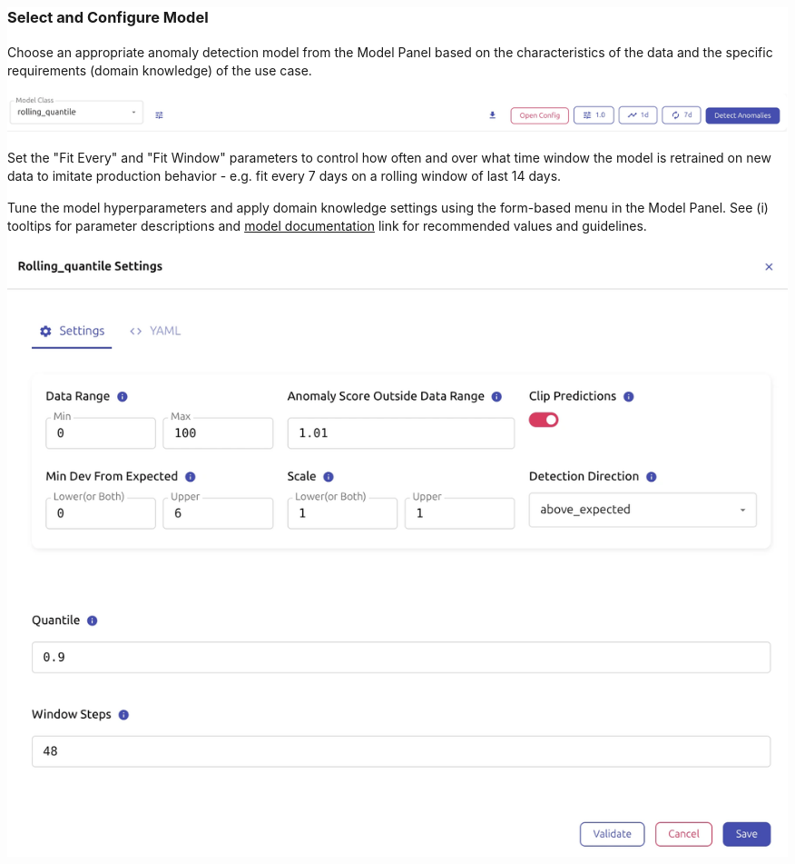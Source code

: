 
### Select and Configure Model

Choose an appropriate anomaly detection model from the Model Panel based on the characteristics of the data and the specific requirements (domain knowledge) of the use case.

![vmanomaly-ui-sections-model](vmanomaly-ui-sections-model.webp)

Set the "Fit Every" and "Fit Window" parameters to control how often and over what time window the model is retrained on new data to imitate production behavior - e.g. fit every 7 days on a rolling window of last 14 days.

Tune the model hyperparameters and apply domain knowledge settings using the form-based menu in the Model Panel. See (i) tooltips for parameter descriptions and [model documentation](https://docs.victoriametrics.com/anomaly-detection/components/models/) link for recommended values and guidelines.

![vmanomaly-ui-model-config-wizard](vmanomaly-ui-model-config-wizard.webp)
